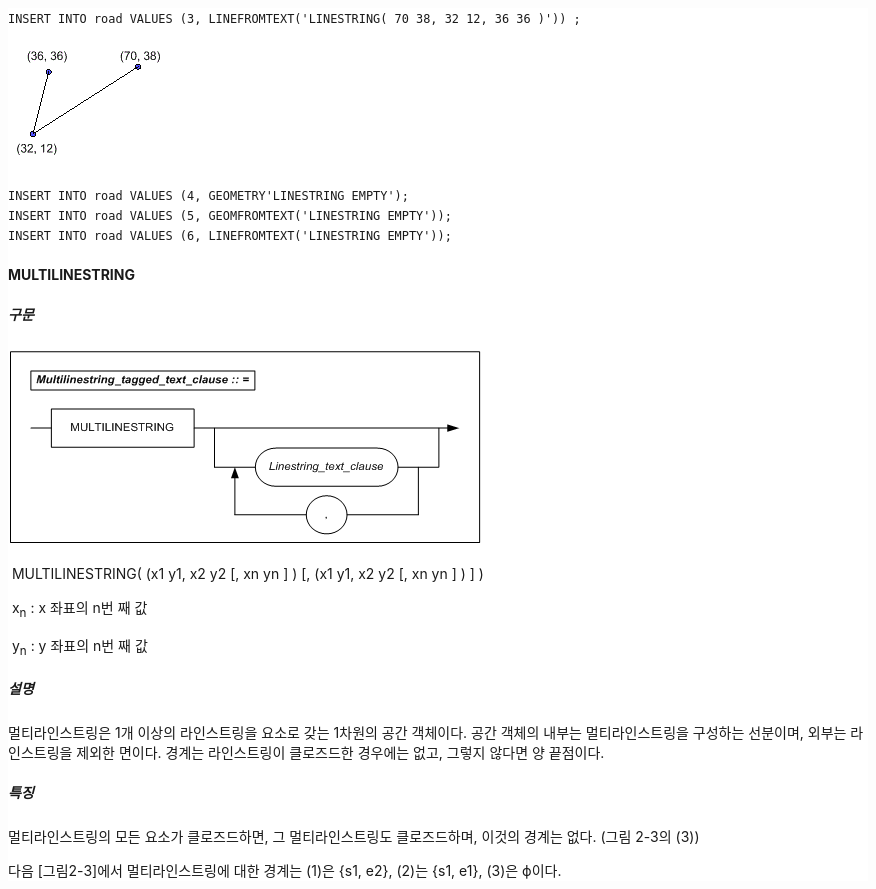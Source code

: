 ```
INSERT INTO road VALUES (3, LINEFROMTEXT('LINESTRING( 70 38, 32 12, 36 36 )')) ;
```

![](media/SpatialSQL/image20.gif)

```
INSERT INTO road VALUES (4, GEOMETRY'LINESTRING EMPTY');
INSERT INTO road VALUES (5, GEOMFROMTEXT('LINESTRING EMPTY'));
INSERT INTO road VALUES (6, LINEFROMTEXT('LINESTRING EMPTY'));
```

#### MULTILINESTRING

##### 구문

![](media/SpatialSQL/image21.gif)

​                                           MULTILINESTRING( (x1 y1, x2 y2 [, xn yn ] ) [, (x1 y1, x2 y2 [, xn yn ] ) ] )

​                                            x<sub>n</sub> : x 좌표의 n번 째 값

​                                             y<sub>n</sub> : y 좌표의 n번 째 값

##### 설명

멀티라인스트링은 1개 이상의 라인스트링을 요소로 갖는 1차원의 공간 객체이다. 공간
객체의 내부는 멀티라인스트링을 구성하는 선분이며, 외부는 라인스트링을 제외한
면이다. 경계는 라인스트링이 클로즈드한 경우에는 없고, 그렇지 않다면 양 끝점이다.

##### 특징

멀티라인스트링의 모든 요소가 클로즈드하면, 그 멀티라인스트링도 클로즈드하며,
이것의 경계는 없다. (그림 2-3의 (3))

다음 [그림2-3]에서 멀티라인스트링에 대한 경계는 (1)은 {s1, e2}, (2)는 {s1, e1},
(3)은 ϕ이다.

